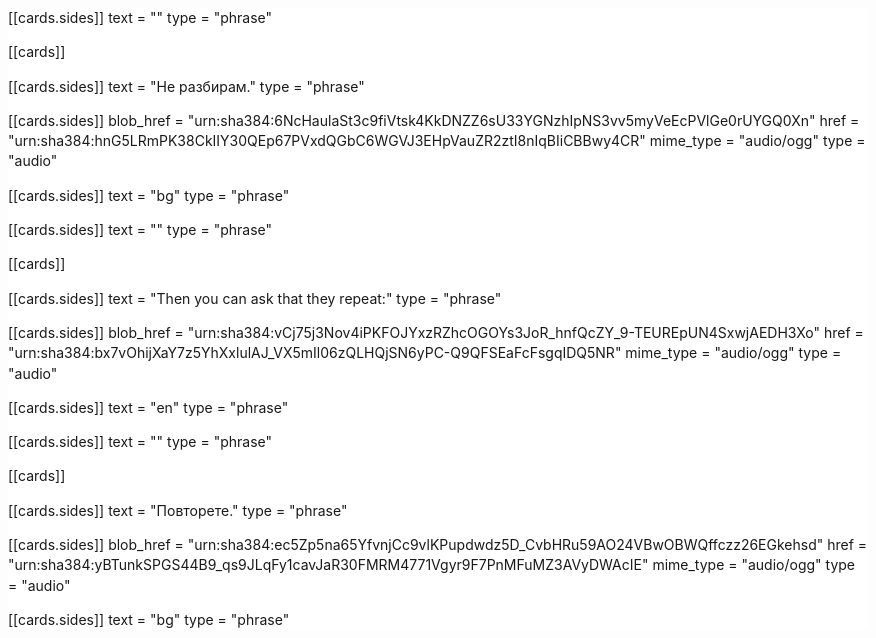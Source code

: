 [[cards.sides]]
text = ""
type = "phrase"

[[cards]]

[[cards.sides]]
text = "Не разбирам."
type = "phrase"

[[cards.sides]]
blob_href = "urn:sha384:6NcHaulaSt3c9fiVtsk4KkDNZZ6sU33YGNzhIpNS3vv5myVeEcPVlGe0rUYGQ0Xn"
href = "urn:sha384:hnG5LRmPK38CkIIY30QEp67PVxdQGbC6WGVJ3EHpVauZR2ztI8nIqBIiCBBwy4CR"
mime_type = "audio/ogg"
type = "audio"

[[cards.sides]]
text = "bg"
type = "phrase"

[[cards.sides]]
text = ""
type = "phrase"

[[cards]]

[[cards.sides]]
text = "Then you can ask that they repeat:"
type = "phrase"

[[cards.sides]]
blob_href = "urn:sha384:vCj75j3Nov4iPKFOJYxzRZhcOGOYs3JoR_hnfQcZY_9-TEUREpUN4SxwjAEDH3Xo"
href = "urn:sha384:bx7vOhijXaY7z5YhXxlulAJ_VX5mIl06zQLHQjSN6yPC-Q9QFSEaFcFsgqIDQ5NR"
mime_type = "audio/ogg"
type = "audio"

[[cards.sides]]
text = "en"
type = "phrase"

[[cards.sides]]
text = ""
type = "phrase"

[[cards]]

[[cards.sides]]
text = "Повторете."
type = "phrase"

[[cards.sides]]
blob_href = "urn:sha384:ec5Zp5na65YfvnjCc9vlKPupdwdz5D_CvbHRu59AO24VBwOBWQffczz26EGkehsd"
href = "urn:sha384:yBTunkSPGS44B9_qs9JLqFy1cavJaR30FMRM4771Vgyr9F7PnMFuMZ3AVyDWAcIE"
mime_type = "audio/ogg"
type = "audio"

[[cards.sides]]
text = "bg"
type = "phrase"
